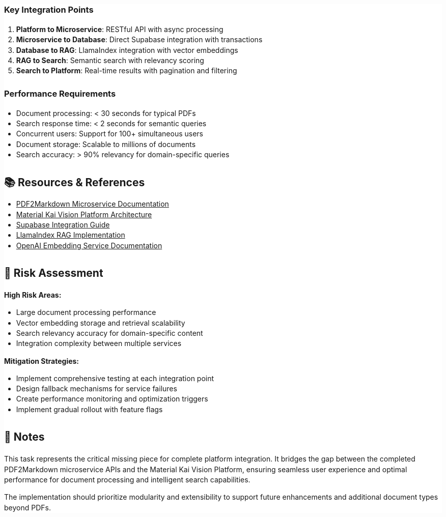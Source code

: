 ### Key Integration Points
1. **Platform to Microservice**: RESTful API with async processing
2. **Microservice to Database**: Direct Supabase integration with transactions
3. **Database to RAG**: LlamaIndex integration with vector embeddings
4. **RAG to Search**: Semantic search with relevancy scoring
5. **Search to Platform**: Real-time results with pagination and filtering

### Performance Requirements
- Document processing: < 30 seconds for typical PDFs
- Search response time: < 2 seconds for semantic queries
- Concurrent users: Support for 100+ simultaneous users
- Document storage: Scalable to millions of documents
- Search accuracy: > 90% relevancy for domain-specific queries

## 📚 Resources & References

- [PDF2Markdown Microservice Documentation](mivaa-pdf-extractor/)
- [Material Kai Vision Platform Architecture](.ruru/docs/architecture/)
- [Supabase Integration Guide](.ruru/docs/database/)
- [LlamaIndex RAG Implementation](.ruru/docs/rag/)
- [OpenAI Embedding Service Documentation](.ruru/docs/embeddings/)

## 🚨 Risk Assessment

**High Risk Areas:**
- Large document processing performance
- Vector embedding storage and retrieval scalability
- Search relevancy accuracy for domain-specific content
- Integration complexity between multiple services

**Mitigation Strategies:**
- Implement comprehensive testing at each integration point
- Design fallback mechanisms for service failures
- Create performance monitoring and optimization triggers
- Implement gradual rollout with feature flags

## 📝 Notes

This task represents the critical missing piece for complete platform integration. It bridges the gap between the completed PDF2Markdown microservice APIs and the Material Kai Vision Platform, ensuring seamless user experience and optimal performance for document processing and intelligent search capabilities.

The implementation should prioritize modularity and extensibility to support future enhancements and additional document types beyond PDFs.